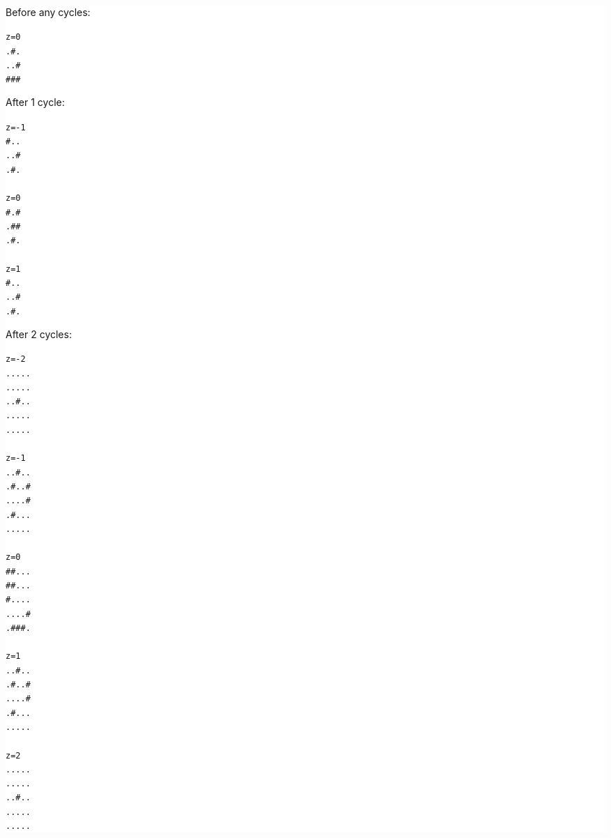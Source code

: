 Before any cycles:
~~~~
z=0
.#.
..#
###
~~~~

After 1 cycle:
~~~~
z=-1
#..
..#
.#.

z=0
#.#
.##
.#.

z=1
#..
..#
.#.
~~~~

After 2 cycles:
~~~~
z=-2
.....
.....
..#..
.....
.....

z=-1
..#..
.#..#
....#
.#...
.....

z=0
##...
##...
#....
....#
.###.

z=1
..#..
.#..#
....#
.#...
.....

z=2
.....
.....
..#..
.....
.....
~~~~
